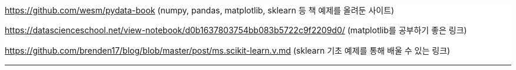 https://github.com/wesm/pydata-book (numpy, pandas, matplotlib, sklearn 등 책 예제를 올려둔 사이트)

https://datascienceschool.net/view-notebook/d0b1637803754bb083b5722c9f2209d0/
(matplotlib를 공부하기 좋은 링크)

https://github.com/brenden17/blog/blob/master/post/ms.scikit-learn.v.md
(sklearn 기초 예제를 통해 배울 수 있는 링크)

---
